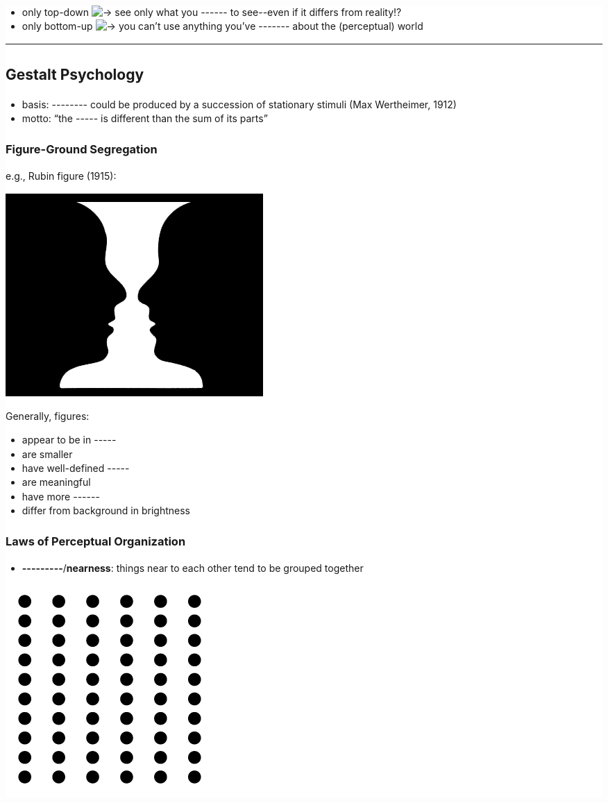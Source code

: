 - only top-down ![→](PSYCH%20258-%20Perception-files/right-new.png) see only what you ------ to see--even if it differs from reality!?
- only bottom-up ![→](PSYCH%20258-%20Perception-files/right-new.png) you can’t use anything you’ve ------- about the (perceptual) world

---

## Gestalt Psychology

- basis: -------- could be produced by a succession of stationary stimuli (Max Wertheimer, 1912)
- motto: “the ----- is different than the sum of its parts”

### Figure-Ground Segregation

e.g., Rubin figure (1915):

![ambiguous figure](PSYCH%20258/Attachments/p258s04-06.png)

Generally, figures:

- appear to be in -----
- are smaller
- have well-defined -----
- are meaningful
- have more ------
- differ from background in brightness

### Laws of Perceptual Organization

- **---------**/**nearness**: things near to each other tend to be grouped together

![proximity](PSYCH%20258/Attachments/p258s04-07.png)
